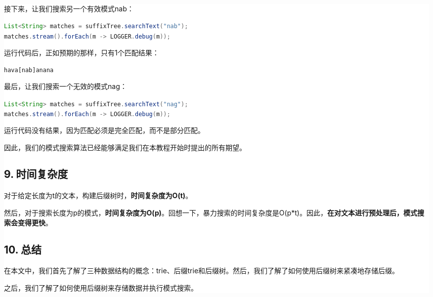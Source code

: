 接下来，让我们搜索另一个有效模式nab：

```java
List<String> matches = suffixTree.searchText("nab");
matches.stream().forEach(m -> LOGGER.debug(m));
```

运行代码后，正如预期的那样，只有1个匹配结果：

```text
hava[nab]anana
```

最后，让我们搜索一个无效的模式nag：

```java
List<String> matches = suffixTree.searchText("nag");
matches.stream().forEach(m -> LOGGER.debug(m));
```

运行代码没有结果，因为匹配必须是完全匹配，而不是部分匹配。

因此，我们的模式搜索算法已经能够满足我们在本教程开始时提出的所有期望。

## 9. 时间复杂度

对于给定长度为t的文本，构建后缀树时，**时间复杂度为O(t)**。

然后，对于搜索长度为p的模式，**时间复杂度为O(p)**。回想一下，暴力搜索的时间复杂度是O(p*t)。因此，**在对文本进行预处理后，模式搜索会变得更快**。

## 10. 总结

在本文中，我们首先了解了三种数据结构的概念：trie、后缀trie和后缀树。然后，我们了解了如何使用后缀树来紧凑地存储后缀。

之后，我们了解了如何使用后缀树来存储数据并执行模式搜索。
